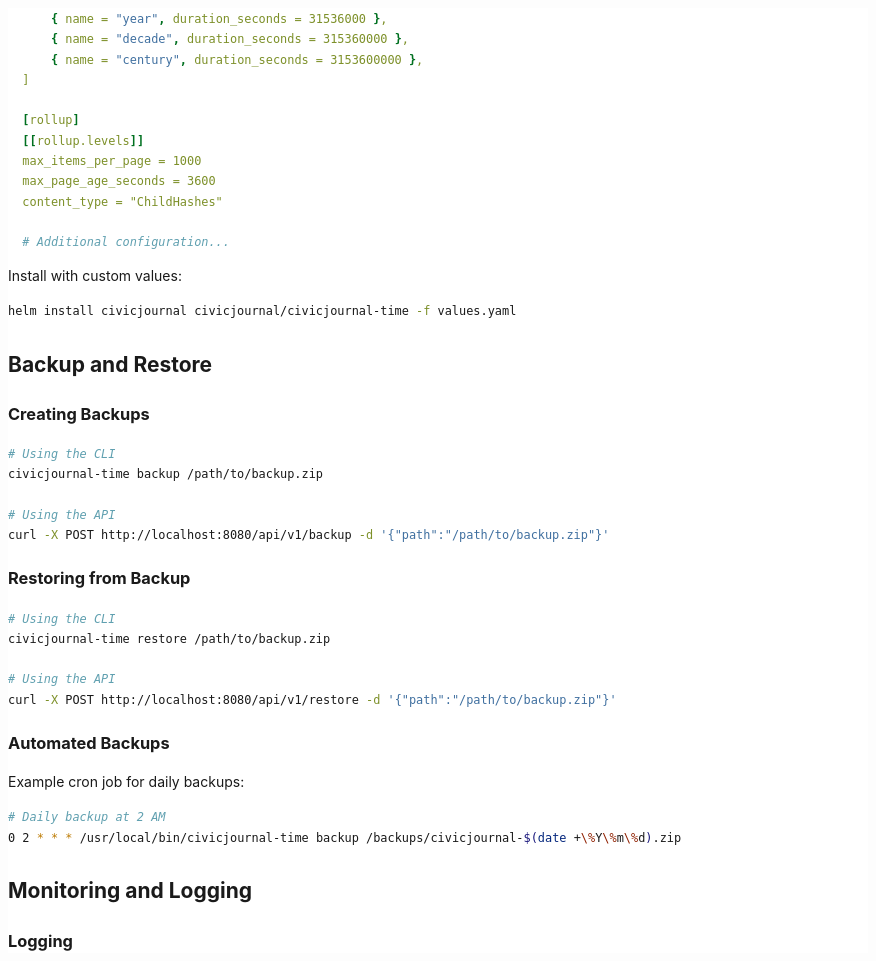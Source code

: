 ```yaml
      { name = "year", duration_seconds = 31536000 },
      { name = "decade", duration_seconds = 315360000 },
      { name = "century", duration_seconds = 3153600000 },
  ]
  
  [rollup]
  [[rollup.levels]]
  max_items_per_page = 1000
  max_page_age_seconds = 3600
  content_type = "ChildHashes"
  
  # Additional configuration...
```

Install with custom values:
```bash
helm install civicjournal civicjournal/civicjournal-time -f values.yaml
```

## Backup and Restore

### Creating Backups

```bash
# Using the CLI
civicjournal-time backup /path/to/backup.zip

# Using the API
curl -X POST http://localhost:8080/api/v1/backup -d '{"path":"/path/to/backup.zip"}'
```

### Restoring from Backup

```bash
# Using the CLI
civicjournal-time restore /path/to/backup.zip

# Using the API
curl -X POST http://localhost:8080/api/v1/restore -d '{"path":"/path/to/backup.zip"}'
```

### Automated Backups

Example cron job for daily backups:

```bash
# Daily backup at 2 AM
0 2 * * * /usr/local/bin/civicjournal-time backup /backups/civicjournal-$(date +\%Y\%m\%d).zip
```

## Monitoring and Logging

### Logging
